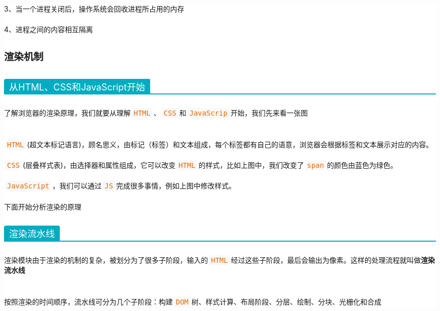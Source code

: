<p style="font-size: inherit; color: inherit; line-height: inherit; padding: 0px; margin: 1.5em 0px;">3、当一个进程关闭后，操作系统会回收进程所占用的内存</p>
<p style="font-size: inherit; color: inherit; line-height: inherit; padding: 0px; margin: 1.5em 0px;">4、进程之间的内容相互隔离</p>
<h2 id="h-5" style="color: inherit; line-height: inherit; padding: 0px; margin: 1.5em 0px; font-weight: bold; font-size: 1.4em;"><span style="font-size: inherit; color: inherit; line-height: inherit; margin: 0px; padding: 0px;">渲染机制</span></h2>
<h3 id="hhtmlcssjavascript" style="color: inherit; line-height: inherit; padding: 0px; margin: 1.5em 0px; font-weight: bold; font-size: 1.3em; border-bottom: 2px solid rgb(0, 172, 193);"><span style="font-size: inherit; line-height: inherit; margin: 0px; display: inline-block; font-weight: normal; background: rgb(0, 172, 193); color: rgb(255, 255, 255); padding: 3px 10px 0px; border-top-right-radius: 3px; border-top-left-radius: 4px; margin-right: 2px;">从HTML、CSS和JavaScript开始</span></h3>
<p style="font-size: inherit; color: inherit; line-height: inherit; padding: 0px; margin: 1.5em 0px;">了解浏览器的渲染原理，我们就要从理解<code style="font-size: inherit; line-height: inherit; overflow-wrap: break-word; padding: 2px 4px; border-radius: 4px; margin: 0px 2px; color: rgb(233, 105, 0); background: rgb(248, 248, 248);">HTML</code>、<code style="font-size: inherit; line-height: inherit; overflow-wrap: break-word; padding: 2px 4px; border-radius: 4px; margin: 0px 2px; color: rgb(233, 105, 0); background: rgb(248, 248, 248);">CSS</code>和<code style="font-size: inherit; line-height: inherit; overflow-wrap: break-word; padding: 2px 4px; border-radius: 4px; margin: 0px 2px; color: rgb(233, 105, 0); background: rgb(248, 248, 248);">JavaScrip</code>开始，我们先来看一张图</p>
<figure style="font-size: inherit; color: inherit; line-height: inherit; margin: 0px; padding: 0px;"><img src="https://user-gold-cdn.xitu.io/2020/4/4/17145665f687862a?w=1374&amp;h=730&amp;f=png&amp;s=97440" alt="" title="" style="font-size: inherit; color: inherit; line-height: inherit; padding: 0px; display: block; margin: 0px auto; max-width: 100%;"><figcaption style="line-height: inherit; margin: 0px; padding: 0px; margin-top: 10px; text-align: center; color: rgb(153, 153, 153); font-size: 0.7em;"></figcaption></figure>
<p style="font-size: inherit; color: inherit; line-height: inherit; padding: 0px; margin: 1.5em 0px;"><code style="font-size: inherit; line-height: inherit; overflow-wrap: break-word; padding: 2px 4px; border-radius: 4px; margin: 0px 2px; color: rgb(233, 105, 0); background: rgb(248, 248, 248);">HTML</code>(超文本标记语言)，顾名思义，由标记（标签）和文本组成，每个标签都有自己的语意，浏览器会根据标签和文本展示对应的内容。</p>
<p style="font-size: inherit; color: inherit; line-height: inherit; padding: 0px; margin: 1.5em 0px;"><code style="font-size: inherit; line-height: inherit; overflow-wrap: break-word; padding: 2px 4px; border-radius: 4px; margin: 0px 2px; color: rgb(233, 105, 0); background: rgb(248, 248, 248);">CSS</code>(层叠样式表)，由选择器和属性组成，它可以改变<code style="font-size: inherit; line-height: inherit; overflow-wrap: break-word; padding: 2px 4px; border-radius: 4px; margin: 0px 2px; color: rgb(233, 105, 0); background: rgb(248, 248, 248);">HTML</code>的样式，比如上图中，我们改变了<code style="font-size: inherit; line-height: inherit; overflow-wrap: break-word; padding: 2px 4px; border-radius: 4px; margin: 0px 2px; color: rgb(233, 105, 0); background: rgb(248, 248, 248);">span</code>的颜色由蓝色为绿色。</p>
<p style="font-size: inherit; color: inherit; line-height: inherit; padding: 0px; margin: 1.5em 0px;"><code style="font-size: inherit; line-height: inherit; overflow-wrap: break-word; padding: 2px 4px; border-radius: 4px; margin: 0px 2px; color: rgb(233, 105, 0); background: rgb(248, 248, 248);">JavaScript</code>，我们可以通过<code style="font-size: inherit; line-height: inherit; overflow-wrap: break-word; padding: 2px 4px; border-radius: 4px; margin: 0px 2px; color: rgb(233, 105, 0); background: rgb(248, 248, 248);">JS</code>完成很多事情，例如上图中修改样式。</p>
<p style="font-size: inherit; color: inherit; line-height: inherit; padding: 0px; margin: 1.5em 0px;">下面开始分析渲染的原理</p>
<h3 id="h-6" style="color: inherit; line-height: inherit; padding: 0px; margin: 1.5em 0px; font-weight: bold; font-size: 1.3em; border-bottom: 2px solid rgb(0, 172, 193);"><span style="font-size: inherit; line-height: inherit; margin: 0px; display: inline-block; font-weight: normal; background: rgb(0, 172, 193); color: rgb(255, 255, 255); padding: 3px 10px 0px; border-top-right-radius: 3px; border-top-left-radius: 4px; margin-right: 2px;">渲染流水线</span></h3>
<p style="font-size: inherit; color: inherit; line-height: inherit; padding: 0px; margin: 1.5em 0px;">渲染模块由于渲染的机制的复杂，被划分为了很多子阶段，输入的<code style="font-size: inherit; line-height: inherit; overflow-wrap: break-word; padding: 2px 4px; border-radius: 4px; margin: 0px 2px; color: rgb(233, 105, 0); background: rgb(248, 248, 248);">HTML</code>经过这些子阶段，最后会输出为像素。这样的处理流程就叫做<strong style="font-size: inherit; color: inherit; line-height: inherit; margin: 0px; padding: 0px; font-weight: bold;">渲染流水线</strong></p>
<figure style="font-size: inherit; color: inherit; line-height: inherit; margin: 0px; padding: 0px;"><img src="https://user-gold-cdn.xitu.io/2020/4/4/171458977e8b1a3a?w=1043&amp;h=420&amp;f=png&amp;s=38459" alt="" title="" style="font-size: inherit; color: inherit; line-height: inherit; padding: 0px; display: block; margin: 0px auto; max-width: 100%;"><figcaption style="line-height: inherit; margin: 0px; padding: 0px; margin-top: 10px; text-align: center; color: rgb(153, 153, 153); font-size: 0.7em;"></figcaption></figure>
<p style="font-size: inherit; color: inherit; line-height: inherit; padding: 0px; margin: 1.5em 0px;">按照渲染的时间顺序，流水线可分为几个子阶段：构建<code style="font-size: inherit; line-height: inherit; overflow-wrap: break-word; padding: 2px 4px; border-radius: 4px; margin: 0px 2px; color: rgb(233, 105, 0); background: rgb(248, 248, 248);">DOM</code>树、样式计算、布局阶段、分层、绘制、分块、光栅化和合成</p>